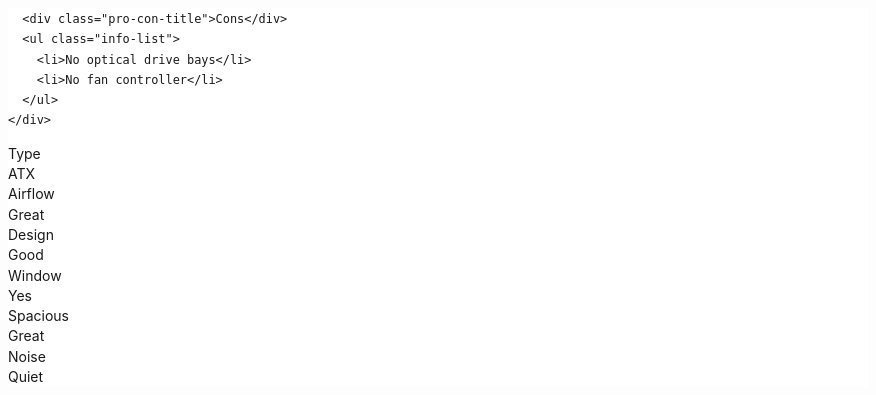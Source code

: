       <div class="pro-con-title">Cons</div> 
      <ul class="info-list"> 
        <li>No optical drive bays</li>
        <li>No fan controller</li> 
      </ul> 
    </div>
  </div>
  <div class="tabs-container">
      <div class="tab-btn">
        <div class="tab-btn-title">
          <img class="tab-img lazyload" data-src="/img/icons/desktop.png"/><span class="tab-btn-title-margin">Type</span>
        </div>
        <div class="tab-btn-data">
          ATX
        </div>
      </div>
      <div class="tab-btn">
        <div class="tab-btn-title">
          <img class="tab-img lazyload" data-src="/img/icons/breeze.png"/><span class="tab-btn-title-margin">Airflow</span>
        </div>
        <div class="tab-btn-data">
          Great
        </div>
      </div>
      <div class="tab-btn">
        <div class="tab-btn-title">
          <img class="tab-img lazyload" data-src="/img/icons/sketch.png"/><span class="tab-btn-title-margin">Design</span>
        </div>
        <div class="tab-btn-data">
          Good
        </div>
      </div>
    <div class="tab-btn">
        <div class="tab-btn-title">
          <img class="tab-img lazyload" data-src="/img/icons/window.png"/><span class="tab-btn-title-margin">Window</span>
        </div>
        <div class="tab-btn-data">
          Yes
        </div>
      </div>
    <div class="tab-btn">
        <div class="tab-btn-title">
          <img class="tab-img lazyload" data-src="/img/icons/package.png"/><span class="tab-btn-title-margin">Spacious</span>
        </div>
        <div class="tab-btn-data">
          Great
        </div>
      </div>
    <div class="tab-btn">
        <div class="tab-btn-title">
          <img class="tab-img lazyload" data-src="/img/icons/speaker.png"/><span class="tab-btn-title-margin">Noise</span>
        </div>
        <div class="tab-btn-data">
          Quiet
        </div>
      </div>
  </div>    
</section>
